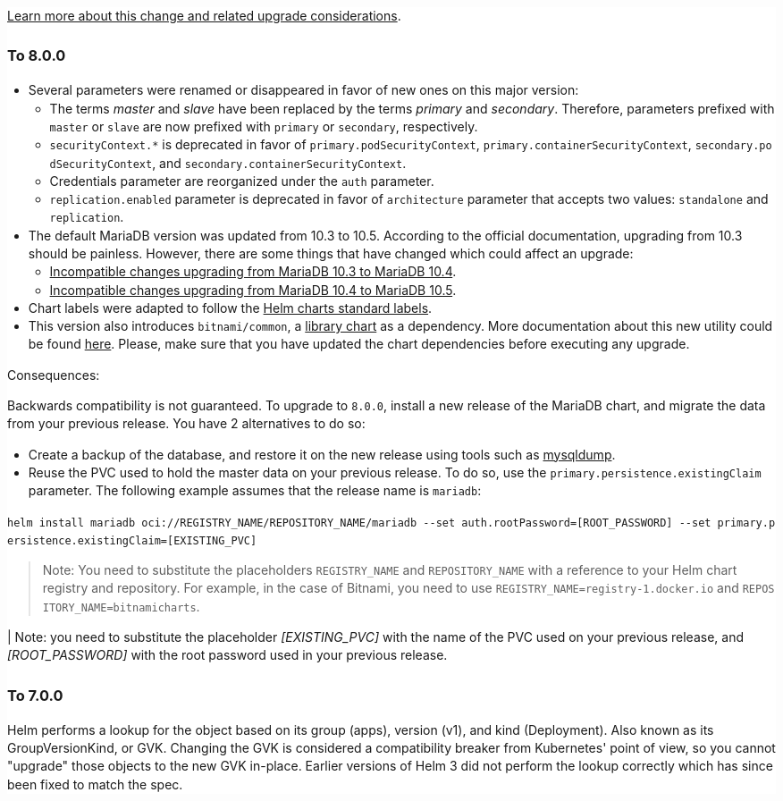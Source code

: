 [Learn more about this change and related upgrade considerations](https://docs.bitnami.com/kubernetes/infrastructure/mariadb/administration/upgrade-helm3/).

### To 8.0.0

- Several parameters were renamed or disappeared in favor of new ones on this major version:
  - The terms _master_ and _slave_ have been replaced by the terms _primary_ and _secondary_. Therefore, parameters prefixed with `master` or `slave` are now prefixed with `primary` or `secondary`, respectively.
  - `securityContext.*` is deprecated in favor of `primary.podSecurityContext`, `primary.containerSecurityContext`, `secondary.podSecurityContext`, and `secondary.containerSecurityContext`.
  - Credentials parameter are reorganized under the `auth` parameter.
  - `replication.enabled` parameter is deprecated in favor of `architecture` parameter that accepts two values: `standalone` and `replication`.
- The default MariaDB version was updated from 10.3 to 10.5. According to the official documentation, upgrading from 10.3 should be painless. However, there are some things that have changed which could affect an upgrade:
  - [Incompatible changes upgrading from MariaDB 10.3 to MariaDB 10.4](https://mariadb.com/kb/en/upgrading-from-mariadb-103-to-mariadb-104/#incompatible-changes-between-103-and-104).
  - [Incompatible changes upgrading from MariaDB 10.4 to MariaDB 10.5](https://mariadb.com/kb/en/upgrading-from-mariadb-104-to-mariadb-105/#incompatible-changes-between-104-and-105).
- Chart labels were adapted to follow the [Helm charts standard labels](https://helm.sh/docs/chart_best_practices/labels/#standard-labels).
- This version also introduces `bitnami/common`, a [library chart](https://helm.sh/docs/topics/library_charts/#helm) as a dependency. More documentation about this new utility could be found [here](https://github.com/bitnami/charts/tree/main/bitnami/common#bitnami-common-library-chart). Please, make sure that you have updated the chart dependencies before executing any upgrade.

Consequences:

Backwards compatibility is not guaranteed. To upgrade to `8.0.0`, install a new release of the MariaDB chart, and migrate the data from your previous release. You have 2 alternatives to do so:

- Create a backup of the database, and restore it on the new release using tools such as [mysqldump](https://mariadb.com/kb/en/mysqldump/).
- Reuse the PVC used to hold the master data on your previous release. To do so, use the `primary.persistence.existingClaim` parameter. The following example assumes that the release name is `mariadb`:

```console
helm install mariadb oci://REGISTRY_NAME/REPOSITORY_NAME/mariadb --set auth.rootPassword=[ROOT_PASSWORD] --set primary.persistence.existingClaim=[EXISTING_PVC]
```

> Note: You need to substitute the placeholders `REGISTRY_NAME` and `REPOSITORY_NAME` with a reference to your Helm chart registry and repository. For example, in the case of Bitnami, you need to use `REGISTRY_NAME=registry-1.docker.io` and `REPOSITORY_NAME=bitnamicharts`.

| Note: you need to substitute the placeholder _[EXISTING_PVC]_ with the name of the PVC used on your previous release, and _[ROOT_PASSWORD]_ with the root password used in your previous release.

### To 7.0.0

Helm performs a lookup for the object based on its group (apps), version (v1), and kind (Deployment). Also known as its GroupVersionKind, or GVK. Changing the GVK is considered a compatibility breaker from Kubernetes' point of view, so you cannot "upgrade" those objects to the new GVK in-place. Earlier versions of Helm 3 did not perform the lookup correctly which has since been fixed to match the spec.
